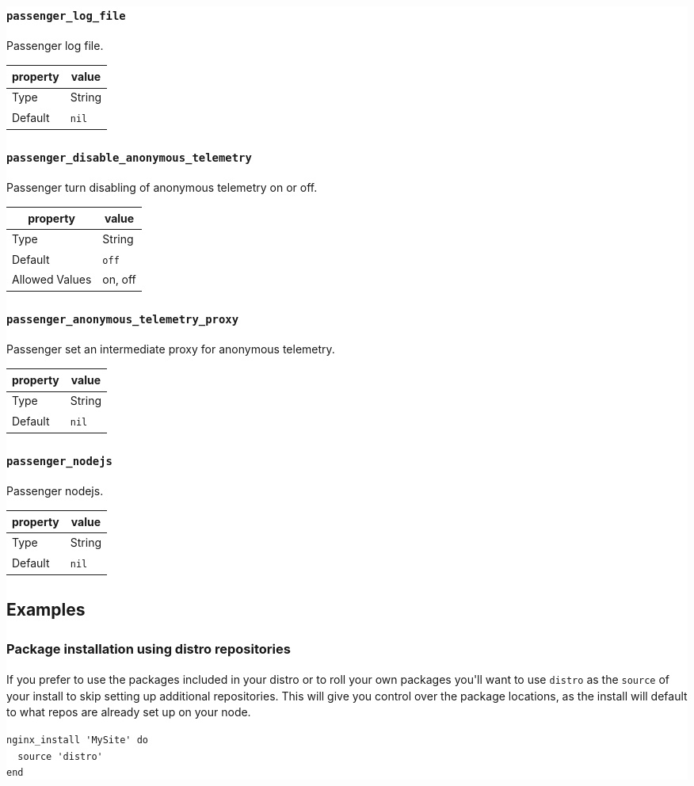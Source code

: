 ### `passenger_log_file`

Passenger log file.

| property | value  |
| -------- | ------ |
| Type     | String |
| Default  | `nil`  |

### `passenger_disable_anonymous_telemetry`

Passenger turn disabling of anonymous telemetry on or off.

| property       | value   |
| -------------- | ------- |
| Type           | String  |
| Default        | `off`   |
| Allowed Values | on, off |

### `passenger_anonymous_telemetry_proxy`

Passenger set an intermediate proxy for anonymous telemetry.

| property | value  |
| -------- | ------ |
| Type     | String |
| Default  | `nil`  |

### `passenger_nodejs`

Passenger nodejs.

| property | value  |
| -------- | ------ |
| Type     | String |
| Default  | `nil`  |


## Examples
### Package installation using distro repositories

If you prefer to use the packages included in your distro or to roll your own packages you'll want to use `distro` as the `source` of your install to skip setting up additional repositories. This will give you control over the package locations, as the install will default to what repos are already set up on your node.
```
nginx_install 'MySite' do
  source 'distro'
end
```
